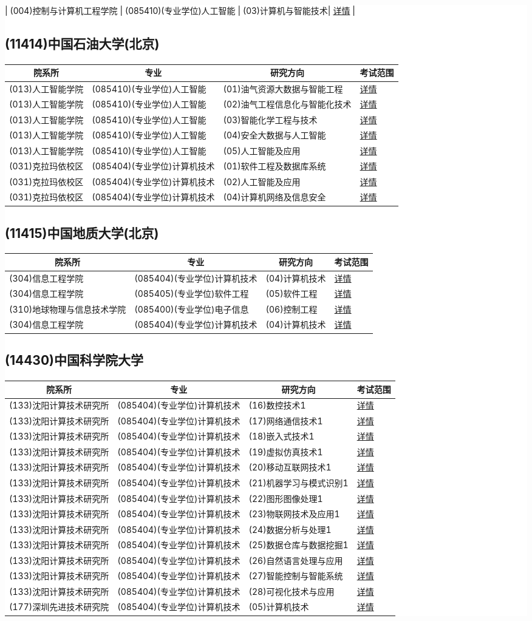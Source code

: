  | (004)控制与计算机工程学院 | (085410)(专业学位)人工智能 | (03)计算机与智能技术| [详情](https://yz.chsi.com.cn/zsml/kskm.jsp?id=1005423004085410032) |
## (11414)中国石油大学(北京)
| 院系所   |  专业  |  研究方向  |   考试范围 |  
| - | - | - |  - |   
 | (013)人工智能学院 | (085410)(专业学位)人工智能 | (01)油气资源大数据与智能工程| [详情](https://yz.chsi.com.cn/zsml/kskm.jsp?id=1141421013085410012) |
 | (013)人工智能学院 | (085410)(专业学位)人工智能 | (02)油气工程信息化与智能化技术| [详情](https://yz.chsi.com.cn/zsml/kskm.jsp?id=1141421013085410022) |
 | (013)人工智能学院 | (085410)(专业学位)人工智能 | (03)智能化学工程与技术| [详情](https://yz.chsi.com.cn/zsml/kskm.jsp?id=1141421013085410032) |
 | (013)人工智能学院 | (085410)(专业学位)人工智能 | (04)安全大数据与人工智能| [详情](https://yz.chsi.com.cn/zsml/kskm.jsp?id=1141421013085410042) |
 | (013)人工智能学院 | (085410)(专业学位)人工智能 | (05)人工智能及应用| [详情](https://yz.chsi.com.cn/zsml/kskm.jsp?id=1141421013085410052) |
 | (031)克拉玛依校区 | (085404)(专业学位)计算机技术 | (01)软件工程及数据库系统| [详情](https://yz.chsi.com.cn/zsml/kskm.jsp?id=1141421031085404012) |
 | (031)克拉玛依校区 | (085404)(专业学位)计算机技术 | (02)人工智能及应用| [详情](https://yz.chsi.com.cn/zsml/kskm.jsp?id=1141421031085404022) |
 | (031)克拉玛依校区 | (085404)(专业学位)计算机技术 | (04)计算机网络及信息安全| [详情](https://yz.chsi.com.cn/zsml/kskm.jsp?id=1141421031085404042) |
## (11415)中国地质大学(北京)
| 院系所   |  专业  |  研究方向  |   考试范围 |  
| - | - | - |  - |   
 | (304)信息工程学院 | (085404)(专业学位)计算机技术 | (04)计算机技术| [详情](https://yz.chsi.com.cn/zsml/kskm.jsp?id=1141521304085404042) |
 | (304)信息工程学院 | (085405)(专业学位)软件工程 | (05)软件工程| [详情](https://yz.chsi.com.cn/zsml/kskm.jsp?id=1141521304085405052) |
 | (310)地球物理与信息技术学院 | (085400)(专业学位)电子信息 | (06)控制工程| [详情](https://yz.chsi.com.cn/zsml/kskm.jsp?id=1141521310085400062) |
 | (304)信息工程学院 | (085404)(专业学位)计算机技术 | (04)计算机技术| [详情](https://yz.chsi.com.cn/zsml/kskm.jsp?id=1141523304085404042) |
## (14430)中国科学院大学
| 院系所   |  专业  |  研究方向  |   考试范围 |  
| - | - | - |  - |   
 | (133)沈阳计算技术研究所 | (085404)(专业学位)计算机技术 | (16)数控技术1| [详情](https://yz.chsi.com.cn/zsml/kskm.jsp?id=1443021133085404162) |
 | (133)沈阳计算技术研究所 | (085404)(专业学位)计算机技术 | (17)网络通信技术1| [详情](https://yz.chsi.com.cn/zsml/kskm.jsp?id=1443021133085404172) |
 | (133)沈阳计算技术研究所 | (085404)(专业学位)计算机技术 | (18)嵌入式技术1| [详情](https://yz.chsi.com.cn/zsml/kskm.jsp?id=1443021133085404182) |
 | (133)沈阳计算技术研究所 | (085404)(专业学位)计算机技术 | (19)虚拟仿真技术1| [详情](https://yz.chsi.com.cn/zsml/kskm.jsp?id=1443021133085404192) |
 | (133)沈阳计算技术研究所 | (085404)(专业学位)计算机技术 | (20)移动互联网技术1| [详情](https://yz.chsi.com.cn/zsml/kskm.jsp?id=1443021133085404202) |
 | (133)沈阳计算技术研究所 | (085404)(专业学位)计算机技术 | (21)机器学习与模式识别1| [详情](https://yz.chsi.com.cn/zsml/kskm.jsp?id=1443021133085404212) |
 | (133)沈阳计算技术研究所 | (085404)(专业学位)计算机技术 | (22)图形图像处理1| [详情](https://yz.chsi.com.cn/zsml/kskm.jsp?id=1443021133085404222) |
 | (133)沈阳计算技术研究所 | (085404)(专业学位)计算机技术 | (23)物联网技术及应用1| [详情](https://yz.chsi.com.cn/zsml/kskm.jsp?id=1443021133085404232) |
 | (133)沈阳计算技术研究所 | (085404)(专业学位)计算机技术 | (24)数据分析与处理1| [详情](https://yz.chsi.com.cn/zsml/kskm.jsp?id=1443021133085404242) |
 | (133)沈阳计算技术研究所 | (085404)(专业学位)计算机技术 | (25)数据仓库与数据挖掘1| [详情](https://yz.chsi.com.cn/zsml/kskm.jsp?id=1443021133085404252) |
 | (133)沈阳计算技术研究所 | (085404)(专业学位)计算机技术 | (26)自然语言处理与应用| [详情](https://yz.chsi.com.cn/zsml/kskm.jsp?id=1443021133085404262) |
 | (133)沈阳计算技术研究所 | (085404)(专业学位)计算机技术 | (27)智能控制与智能系统| [详情](https://yz.chsi.com.cn/zsml/kskm.jsp?id=1443021133085404272) |
 | (133)沈阳计算技术研究所 | (085404)(专业学位)计算机技术 | (28)可视化技术与应用| [详情](https://yz.chsi.com.cn/zsml/kskm.jsp?id=1443021133085404282) |
 | (177)深圳先进技术研究院 | (085404)(专业学位)计算机技术 | (05)计算机技术| [详情](https://yz.chsi.com.cn/zsml/kskm.jsp?id=1443021177085404052) |